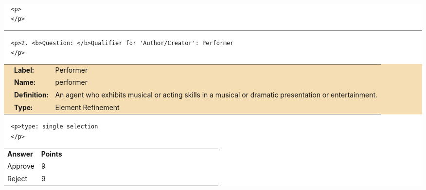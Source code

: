       <p>
      </p>
<hr>

      <p>2. <b>Question: </b>Qualifier for 'Author/Creator': Performer 
      </p>
<p>
      </p>
<table bgcolor="wheat" border="0" cellpadding="2" cellspacing="0" width="100%">
        <tbody>
        <tr valign="top">
          <td></td>
          <td><b>Label:</b></td>
          <td>Performer</td>
</tr>
        <tr valign="top">
          <td></td>
          <td><b>Name: </b></td>
          <td>performer</td>
</tr>
        <tr valign="top">
          <td></td>
          <td><b>Definition: </b></td>
          <td>An agent who exhibits musical or acting skills in a musical or 
            dramatic presentation or entertainment.</td>
</tr>
        <tr valign="top">
          <td></td>
          <td><b>Type:</b></td>
          <td>Element Refinement</td>
</tr>
</tbody>
</table>

      <p>type: single selection 
      </p>
<p>
      </p>
<table cellpadding="2">
        <tbody>
        <tr valign="top">
          <td><b>Answer</b></td>
          <td><b>Points</b></td>
</tr>
        <tr valign="top">
          <td>Approve</td>
          <td>9</td>
          <td><img height="10" src="Proposed%20Qualifiers%20Creator,%20Contributor,%20Publisher%20(2000-04-01)%20-%20Results_files/piros.gif" width="300"></td>
</tr>
        <tr valign="top">
          <td>Reject</td>
          <td>9</td>
          <td><img height="10" src="Proposed%20Qualifiers%20Creator,%20Contributor,%20Publisher%20(2000-04-01)%20-%20Results_files/piros.gif" width="300"></td>
</tr>
</tbody>
</table>
